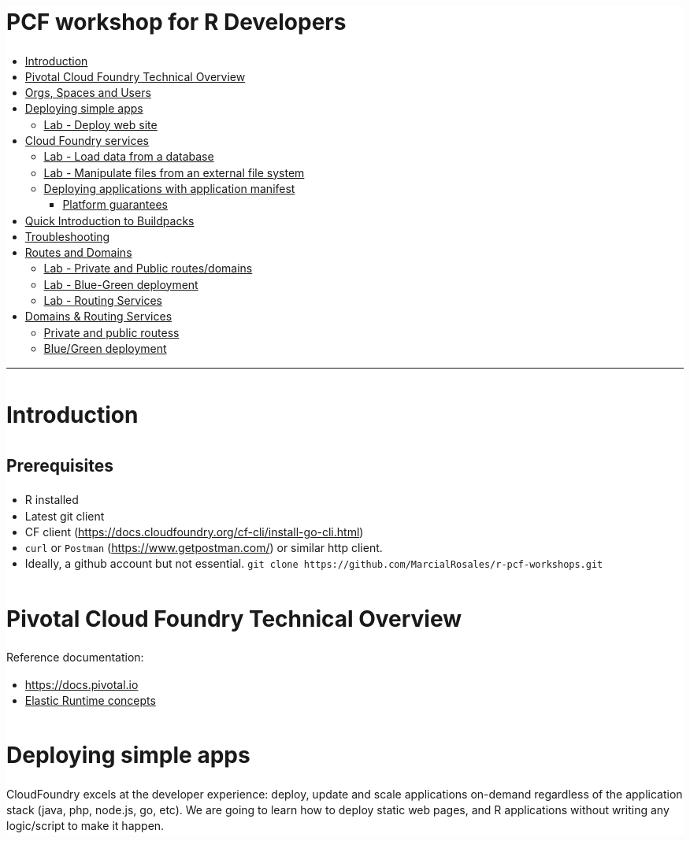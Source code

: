 PCF workshop for R Developers
==



- [Introduction](#Introduction)
- [Pivotal Cloud Foundry Technical Overview](#pivotal-cloud-foundry-technical-overview)
- [Orgs, Spaces and Users](orgsSpacesUsers-README.md)
- [Deploying simple apps](#deploying-simple-apps)
  - [Lab - Deploy web site](#Deploy-web-site)
- [Cloud Foundry services](#cloud-foundry-services)
  - [Lab - Load data from a database](#access-database)  
  - [Lab - Manipulate files from an external file system](#access-files)
  - [Deploying applications with application manifest](#deploying-applications-with-application-manifest)
	- [Platform guarantees](#Platform-guarantees)
- [Quick Introduction to Buildpacks](#quick-intro-buildpack)  
- [Troubleshooting](#Troubleshooting)
- [Routes and Domains](#routes-and-domains)
  - [Lab - Private and Public routes/domains](#private-and-public-routesdomains)
  - [Lab - Blue-Green deployment](#blue-green-deployment)
  - [Lab - Routing Services](#routing-services)
- [Domains & Routing Services](#domains)
  -	[Private and public routess](#domains1)
  -	[Blue/Green deployment](#domains2)


---

# Introduction

## Prerequisites

- R installed
- Latest git client
- CF client (https://docs.cloudfoundry.org/cf-cli/install-go-cli.html)
- `curl` or `Postman` (https://www.getpostman.com/) or similar http client.
- Ideally, a github account but not essential.
`git clone https://github.com/MarcialRosales/r-pcf-workshops.git`

# Pivotal Cloud Foundry Technical Overview

Reference documentation:
- https://docs.pivotal.io
- [Elastic Runtime concepts](http://docs.pivotal.io/pivotalcf/concepts/index.html)


# Deploying simple apps

CloudFoundry excels at the developer experience: deploy, update and scale applications on-demand regardless of the application stack (java, php, node.js, go, etc).  We are going to learn how to deploy static web pages, and R applications without writing any logic/script to make it happen.
